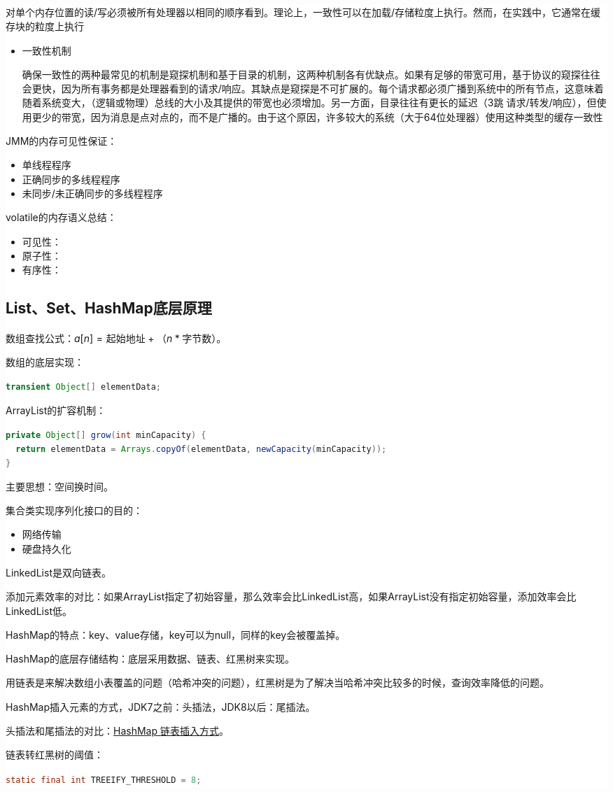   对单个内存位置的读/写必须被所有处理器以相同的顺序看到。理论上，一致性可以在加载/存储粒度上执行。然而，在实践中，它通常在缓存块的粒度上执行

- 一致性机制

  确保一致性的两种最常见的机制是窥探机制和基于目录的机制，这两种机制各有优缺点。如果有足够的带宽可用，基于协议的窥探往往会更快，因为所有事务都是处理器看到的请求/响应。其缺点是窥探是不可扩展的。每个请求都必须广播到系统中的所有节点，这意味着随着系统变大，（逻辑或物理）总线的大小及其提供的带宽也必须增加。另一方面，目录往往有更长的延迟（3跳 请求/转发/响应），但使用更少的带宽，因为消息是点对点的，而不是广播的。由于这个原因，许多较大的系统（大于64位处理器）使用这种类型的缓存一致性

JMM的内存可见性保证：

- 单线程程序
- 正确同步的多线程程序
- 未同步/未正确同步的多线程程序

volatile的内存语义总结：

- 可见性：
- 原子性：
- 有序性：

## List、Set、HashMap底层原理

数组查找公式：$a[n]=\text{起始地址}+\text{（}n*\text{字节数）}$。

数组的底层实现：

```java
transient Object[] elementData;
```

ArrayList的扩容机制：

```java
private Object[] grow(int minCapacity) {
  return elementData = Arrays.copyOf(elementData, newCapacity(minCapacity));
}
```

主要思想：空间换时间。

集合类实现序列化接口的目的：

- 网络传输
- 硬盘持久化

<div class="note info">	LinkedList是双向链表。</div>

添加元素效率的对比：如果ArrayList指定了初始容量，那么效率会比LinkedList高，如果ArrayList没有指定初始容量，添加效率会比LinkedList低。

HashMap的特点：key、value存储，key可以为null，同样的key会被覆盖掉。

HashMap的底层存储结构：底层采用数据、链表、红黑树来实现。

用链表是来解决数组小表覆盖的问题（哈希冲突的问题），红黑树是为了解决当哈希冲突比较多的时候，查询效率降低的问题。

HashMap插入元素的方式，JDK7之前：头插法，JDK8以后：尾插法。

头插法和尾插法的对比：[HashMap 链表插入方式](https://www.cnblogs.com/youzhibing/p/13915116.html)。

链表转红黑树的阈值：

```java
static final int TREEIFY_THRESHOLD = 8;
```
